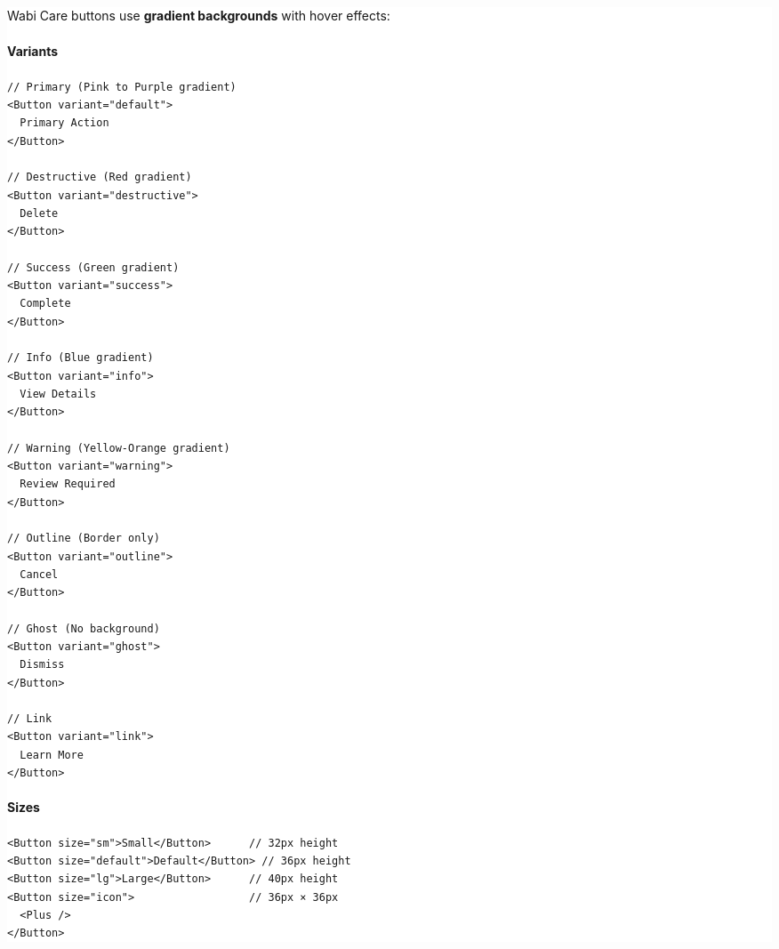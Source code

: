 Wabi Care buttons use **gradient backgrounds** with hover effects:

#### Variants

```tsx
// Primary (Pink to Purple gradient)
<Button variant="default">
  Primary Action
</Button>

// Destructive (Red gradient)
<Button variant="destructive">
  Delete
</Button>

// Success (Green gradient)
<Button variant="success">
  Complete
</Button>

// Info (Blue gradient)
<Button variant="info">
  View Details
</Button>

// Warning (Yellow-Orange gradient)
<Button variant="warning">
  Review Required
</Button>

// Outline (Border only)
<Button variant="outline">
  Cancel
</Button>

// Ghost (No background)
<Button variant="ghost">
  Dismiss
</Button>

// Link
<Button variant="link">
  Learn More
</Button>
```

#### Sizes

```tsx
<Button size="sm">Small</Button>      // 32px height
<Button size="default">Default</Button> // 36px height
<Button size="lg">Large</Button>      // 40px height
<Button size="icon">                  // 36px × 36px
  <Plus />
</Button>
```
